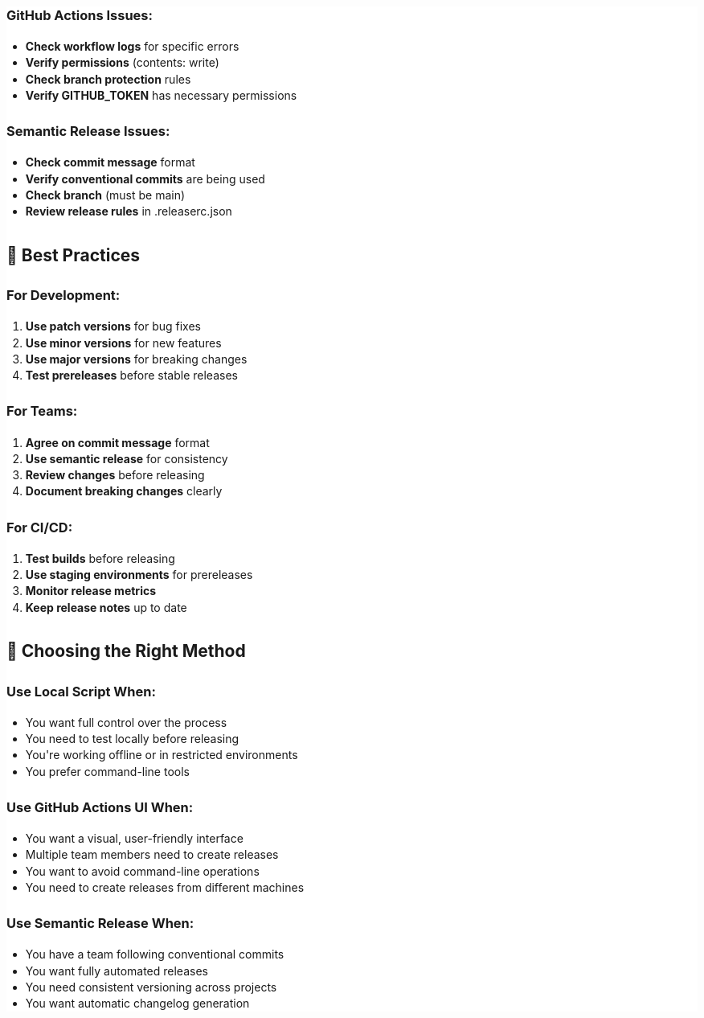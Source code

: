 ### **GitHub Actions Issues:**
- **Check workflow logs** for specific errors
- **Verify permissions** (contents: write)
- **Check branch protection** rules
- **Verify GITHUB_TOKEN** has necessary permissions

### **Semantic Release Issues:**
- **Check commit message** format
- **Verify conventional commits** are being used
- **Check branch** (must be main)
- **Review release rules** in .releaserc.json

## 📝 Best Practices

### **For Development:**
1. **Use patch versions** for bug fixes
2. **Use minor versions** for new features
3. **Use major versions** for breaking changes
4. **Test prereleases** before stable releases

### **For Teams:**
1. **Agree on commit message** format
2. **Use semantic release** for consistency
3. **Review changes** before releasing
4. **Document breaking changes** clearly

### **For CI/CD:**
1. **Test builds** before releasing
2. **Use staging environments** for prereleases
3. **Monitor release metrics**
4. **Keep release notes** up to date

## 🎯 Choosing the Right Method

### **Use Local Script When:**
- You want full control over the process
- You need to test locally before releasing
- You're working offline or in restricted environments
- You prefer command-line tools

### **Use GitHub Actions UI When:**
- You want a visual, user-friendly interface
- Multiple team members need to create releases
- You want to avoid command-line operations
- You need to create releases from different machines

### **Use Semantic Release When:**
- You have a team following conventional commits
- You want fully automated releases
- You need consistent versioning across projects
- You want automatic changelog generation
